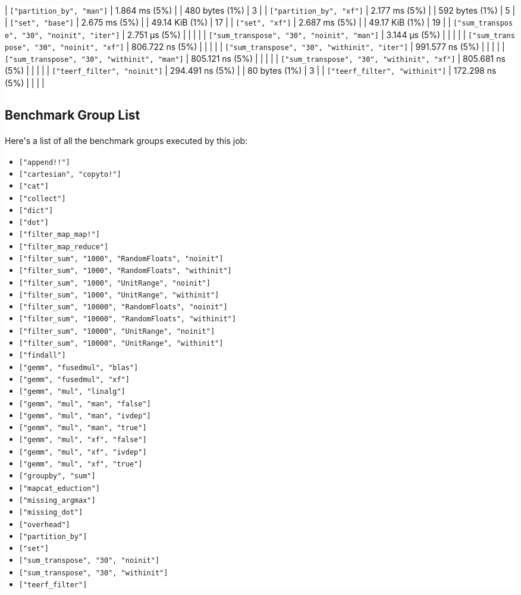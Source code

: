 | `["partition_by", "man"]`                                      |   1.864 ms (5%) |         |  480 bytes (1%) |           3 |
| `["partition_by", "xf"]`                                       |   2.177 ms (5%) |         |  592 bytes (1%) |           5 |
| `["set", "base"]`                                              |   2.675 ms (5%) |         |  49.14 KiB (1%) |          17 |
| `["set", "xf"]`                                                |   2.687 ms (5%) |         |  49.17 KiB (1%) |          19 |
| `["sum_transpose", "30", "noinit", "iter"]`                    |   2.751 μs (5%) |         |                 |             |
| `["sum_transpose", "30", "noinit", "man"]`                     |   3.144 μs (5%) |         |                 |             |
| `["sum_transpose", "30", "noinit", "xf"]`                      | 806.722 ns (5%) |         |                 |             |
| `["sum_transpose", "30", "withinit", "iter"]`                  | 991.577 ns (5%) |         |                 |             |
| `["sum_transpose", "30", "withinit", "man"]`                   | 805.121 ns (5%) |         |                 |             |
| `["sum_transpose", "30", "withinit", "xf"]`                    | 805.681 ns (5%) |         |                 |             |
| `["teerf_filter", "noinit"]`                                   | 294.491 ns (5%) |         |   80 bytes (1%) |           3 |
| `["teerf_filter", "withinit"]`                                 | 172.298 ns (5%) |         |                 |             |

## Benchmark Group List
Here's a list of all the benchmark groups executed by this job:

- `["append!!"]`
- `["cartesian", "copyto!"]`
- `["cat"]`
- `["collect"]`
- `["dict"]`
- `["dot"]`
- `["filter_map_map!"]`
- `["filter_map_reduce"]`
- `["filter_sum", "1000", "RandomFloats", "noinit"]`
- `["filter_sum", "1000", "RandomFloats", "withinit"]`
- `["filter_sum", "1000", "UnitRange", "noinit"]`
- `["filter_sum", "1000", "UnitRange", "withinit"]`
- `["filter_sum", "10000", "RandomFloats", "noinit"]`
- `["filter_sum", "10000", "RandomFloats", "withinit"]`
- `["filter_sum", "10000", "UnitRange", "noinit"]`
- `["filter_sum", "10000", "UnitRange", "withinit"]`
- `["findall"]`
- `["gemm", "fusedmul", "blas"]`
- `["gemm", "fusedmul", "xf"]`
- `["gemm", "mul", "linalg"]`
- `["gemm", "mul", "man", "false"]`
- `["gemm", "mul", "man", "ivdep"]`
- `["gemm", "mul", "man", "true"]`
- `["gemm", "mul", "xf", "false"]`
- `["gemm", "mul", "xf", "ivdep"]`
- `["gemm", "mul", "xf", "true"]`
- `["groupby", "sum"]`
- `["mapcat_eduction"]`
- `["missing_argmax"]`
- `["missing_dot"]`
- `["overhead"]`
- `["partition_by"]`
- `["set"]`
- `["sum_transpose", "30", "noinit"]`
- `["sum_transpose", "30", "withinit"]`
- `["teerf_filter"]`
